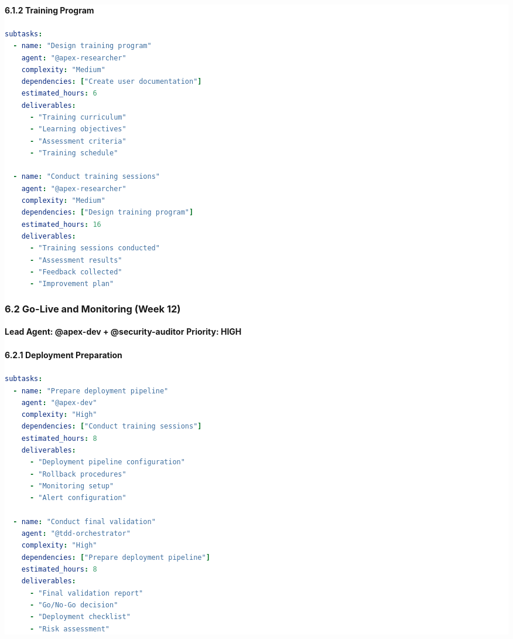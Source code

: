 #### 6.1.2 Training Program
```yaml
subtasks:
  - name: "Design training program"
    agent: "@apex-researcher"
    complexity: "Medium"
    dependencies: ["Create user documentation"]
    estimated_hours: 6
    deliverables:
      - "Training curriculum"
      - "Learning objectives"
      - "Assessment criteria"
      - "Training schedule"
      
  - name: "Conduct training sessions"
    agent: "@apex-researcher"
    complexity: "Medium"
    dependencies: ["Design training program"]
    estimated_hours: 16
    deliverables:
      - "Training sessions conducted"
      - "Assessment results"
      - "Feedback collected"
      - "Improvement plan"
```

### 6.2 Go-Live and Monitoring (Week 12)
**Lead Agent: @apex-dev + @security-auditor**
**Priority: HIGH**

#### 6.2.1 Deployment Preparation
```yaml
subtasks:
  - name: "Prepare deployment pipeline"
    agent: "@apex-dev"
    complexity: "High"
    dependencies: ["Conduct training sessions"]
    estimated_hours: 8
    deliverables:
      - "Deployment pipeline configuration"
      - "Rollback procedures"
      - "Monitoring setup"
      - "Alert configuration"
      
  - name: "Conduct final validation"
    agent: "@tdd-orchestrator"
    complexity: "High"
    dependencies: ["Prepare deployment pipeline"]
    estimated_hours: 8
    deliverables:
      - "Final validation report"
      - "Go/No-Go decision"
      - "Deployment checklist"
      - "Risk assessment"
```
